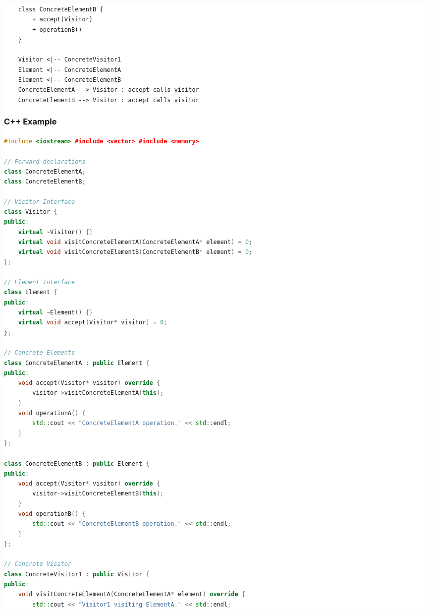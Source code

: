 ```mermaid
    class ConcreteElementB {
        + accept(Visitor)
        + operationB()
    }

    Visitor <|-- ConcreteVisitor1
    Element <|-- ConcreteElementA
    Element <|-- ConcreteElementB
    ConcreteElementA --> Visitor : accept calls visitor
    ConcreteElementB --> Visitor : accept calls visitor
```

<div style="page-break-after: always;"></div>

### C++ Example
```cpp
#include <iostream> #include <vector> #include <memory>

// Forward declarations
class ConcreteElementA;
class ConcreteElementB;

// Visitor Interface
class Visitor {
public:
    virtual ~Visitor() {}
    virtual void visitConcreteElementA(ConcreteElementA* element) = 0;
    virtual void visitConcreteElementB(ConcreteElementB* element) = 0;
};

// Element Interface
class Element {
public:
    virtual ~Element() {}
    virtual void accept(Visitor* visitor) = 0;
};

// Concrete Elements
class ConcreteElementA : public Element {
public:
    void accept(Visitor* visitor) override {
        visitor->visitConcreteElementA(this);
    }
    void operationA() {
        std::cout << "ConcreteElementA operation." << std::endl;
    }
};

class ConcreteElementB : public Element {
public:
    void accept(Visitor* visitor) override {
        visitor->visitConcreteElementB(this);
    }
    void operationB() {
        std::cout << "ConcreteElementB operation." << std::endl;
    }
};

// Concrete Visitor
class ConcreteVisitor1 : public Visitor {
public:
    void visitConcreteElementA(ConcreteElementA* element) override {
        std::cout << "Visitor1 visiting ElementA." << std::endl;
```